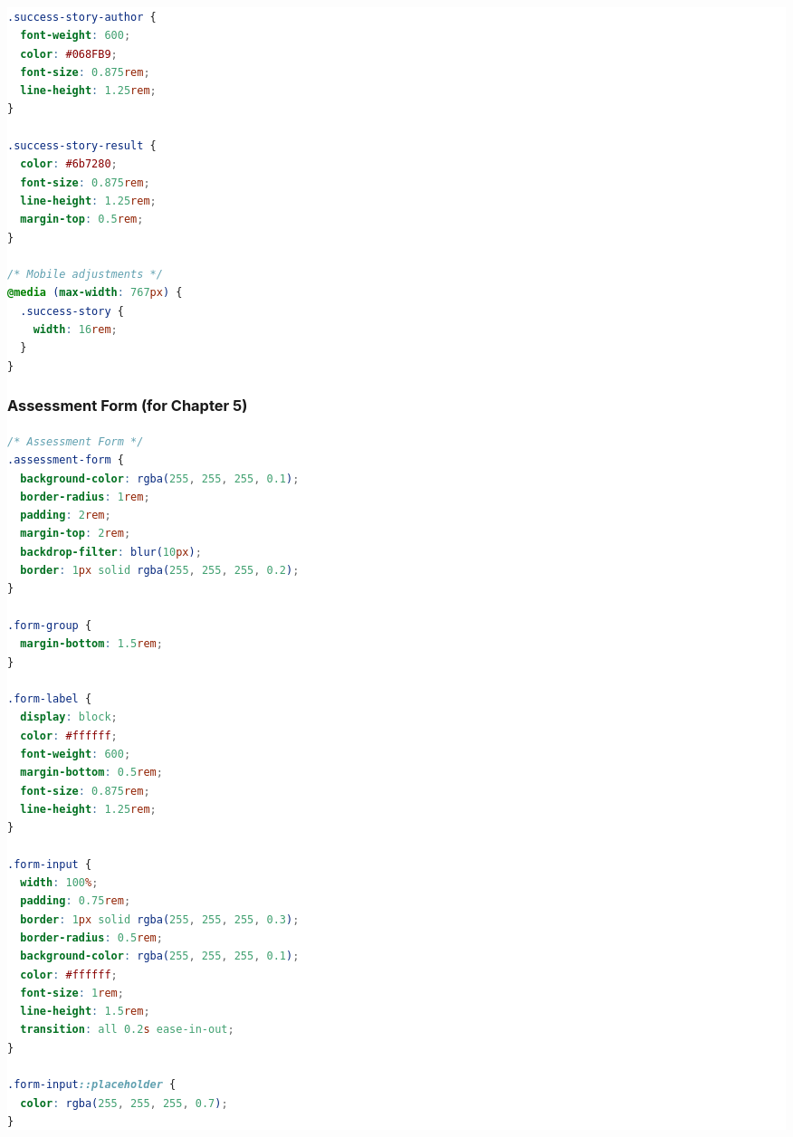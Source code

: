 ```css
.success-story-author {
  font-weight: 600;
  color: #068FB9;
  font-size: 0.875rem;
  line-height: 1.25rem;
}

.success-story-result {
  color: #6b7280;
  font-size: 0.875rem;
  line-height: 1.25rem;
  margin-top: 0.5rem;
}

/* Mobile adjustments */
@media (max-width: 767px) {
  .success-story {
    width: 16rem;
  }
}
```

### Assessment Form (for Chapter 5)
```css
/* Assessment Form */
.assessment-form {
  background-color: rgba(255, 255, 255, 0.1);
  border-radius: 1rem;
  padding: 2rem;
  margin-top: 2rem;
  backdrop-filter: blur(10px);
  border: 1px solid rgba(255, 255, 255, 0.2);
}

.form-group {
  margin-bottom: 1.5rem;
}

.form-label {
  display: block;
  color: #ffffff;
  font-weight: 600;
  margin-bottom: 0.5rem;
  font-size: 0.875rem;
  line-height: 1.25rem;
}

.form-input {
  width: 100%;
  padding: 0.75rem;
  border: 1px solid rgba(255, 255, 255, 0.3);
  border-radius: 0.5rem;
  background-color: rgba(255, 255, 255, 0.1);
  color: #ffffff;
  font-size: 1rem;
  line-height: 1.5rem;
  transition: all 0.2s ease-in-out;
}

.form-input::placeholder {
  color: rgba(255, 255, 255, 0.7);
}

```